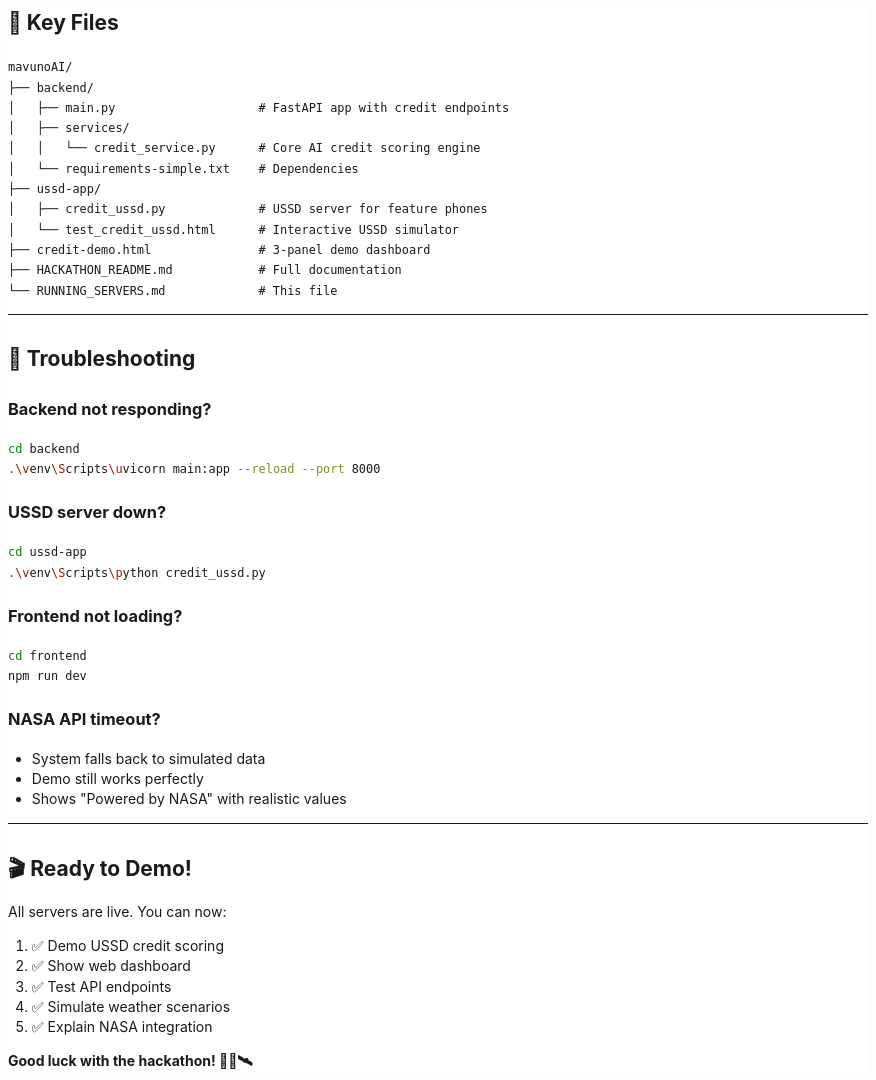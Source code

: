 
## 📁 Key Files

```
mavunoAI/
├── backend/
│   ├── main.py                    # FastAPI app with credit endpoints
│   ├── services/
│   │   └── credit_service.py      # Core AI credit scoring engine
│   └── requirements-simple.txt    # Dependencies
├── ussd-app/
│   ├── credit_ussd.py             # USSD server for feature phones
│   └── test_credit_ussd.html      # Interactive USSD simulator
├── credit-demo.html               # 3-panel demo dashboard
├── HACKATHON_README.md            # Full documentation
└── RUNNING_SERVERS.md             # This file
```

---

## 🚨 Troubleshooting

### Backend not responding?
```bash
cd backend
.\venv\Scripts\uvicorn main:app --reload --port 8000
```

### USSD server down?
```bash
cd ussd-app
.\venv\Scripts\python credit_ussd.py
```

### Frontend not loading?
```bash
cd frontend
npm run dev
```

### NASA API timeout?
- System falls back to simulated data
- Demo still works perfectly
- Shows "Powered by NASA" with realistic values

---

## 🎬 Ready to Demo!

All servers are live. You can now:
1. ✅ Demo USSD credit scoring
2. ✅ Show web dashboard
3. ✅ Test API endpoints
4. ✅ Simulate weather scenarios
5. ✅ Explain NASA integration

**Good luck with the hackathon! 🚀🌾🛰️**
